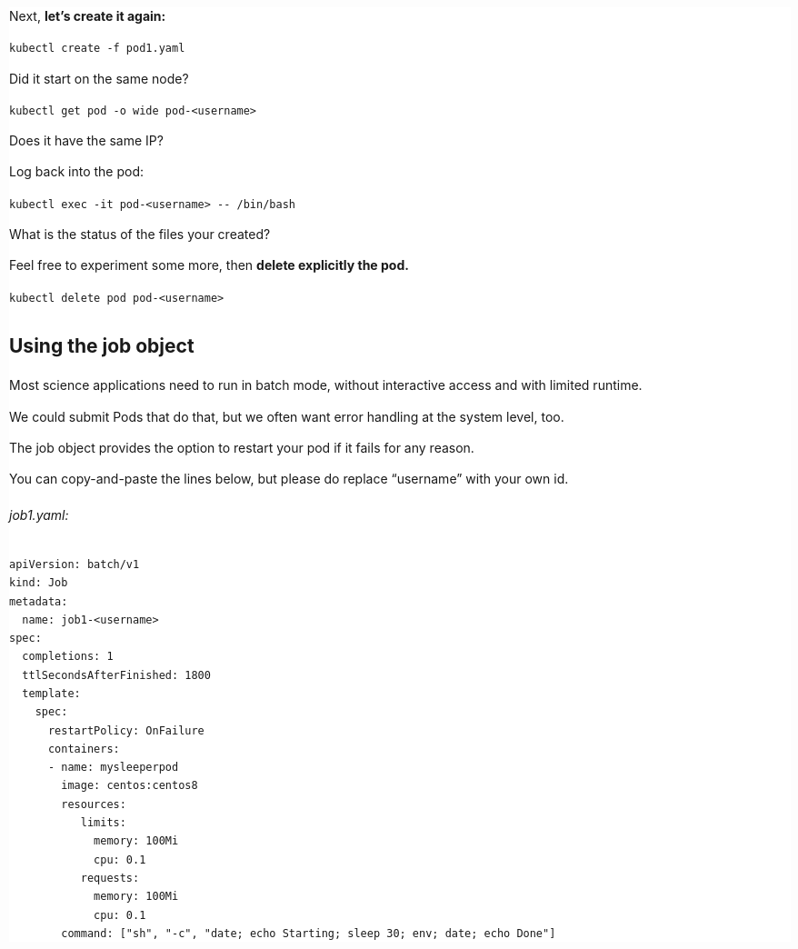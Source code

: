Next, **let’s create it again:**

```
kubectl create -f pod1.yaml
```

Did it start on the same node?

```
kubectl get pod -o wide pod-<username>
```

Does it have the same IP?

Log back into the pod:

```
kubectl exec -it pod-<username> -- /bin/bash
```

What is the status of the files your created?


Feel free to experiment some more, then **delete explicitly the pod.**

```
kubectl delete pod pod-<username>
```

## Using the job object

Most science applications need to run in batch mode, without interactive access and with limited runtime.

We could submit Pods that do that, but we often want error handling at the system level, too.

The job object provides the option to restart your pod if it fails for any reason.

You can copy-and-paste the lines below, but please do replace “username” with your own id.

###### job1.yaml:

```
apiVersion: batch/v1
kind: Job
metadata:
  name: job1-<username>
spec:
  completions: 1
  ttlSecondsAfterFinished: 1800
  template:
    spec:
      restartPolicy: OnFailure
      containers:
      - name: mysleeperpod
        image: centos:centos8
        resources:
           limits:
             memory: 100Mi
             cpu: 0.1
           requests:
             memory: 100Mi
             cpu: 0.1
        command: ["sh", "-c", "date; echo Starting; sleep 30; env; date; echo Done"]
```
